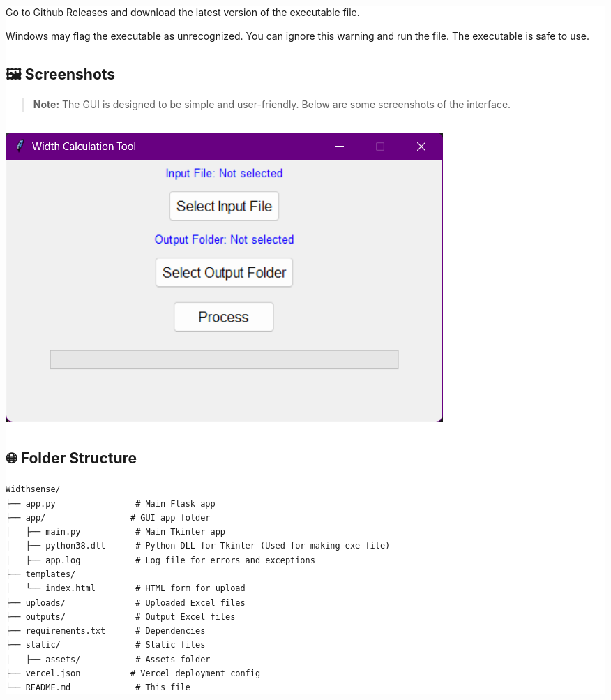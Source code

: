 Go to [Github Releases](https://github.com/Saravanakumar2003/WidthSense/releases) and download the latest version of the executable file. 

Windows may flag the executable as unrecognized. You can ignore this warning and run the file. The executable is safe to use.

## 🖼️ Screenshots

> **Note:** The GUI is designed to be simple and user-friendly. Below are some screenshots of the interface.

![GUI ScreenShot](/static/assets/img/gui_1.png)
---

## 🌐 Folder Structure

```plaintext
Widthsense/
├── app.py                # Main Flask app
├── app/                 # GUI app folder
│   ├── main.py           # Main Tkinter app
│   ├── python38.dll      # Python DLL for Tkinter (Used for making exe file)
│   ├── app.log           # Log file for errors and exceptions
├── templates/
│   └── index.html        # HTML form for upload
├── uploads/              # Uploaded Excel files
├── outputs/              # Output Excel files
├── requirements.txt      # Dependencies
├── static/               # Static files
│   ├── assets/           # Assets folder
├── vercel.json          # Vercel deployment config
└── README.md             # This file
```

